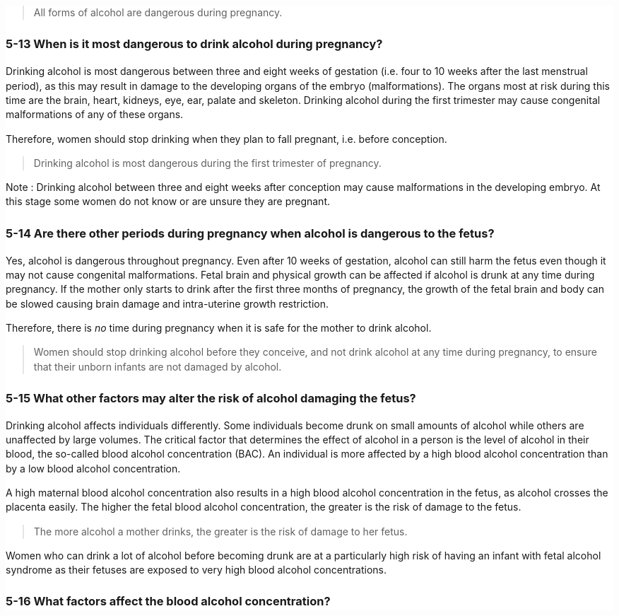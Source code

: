 > All forms of alcohol are dangerous during pregnancy.

### 5-13 When is it most dangerous to drink alcohol during pregnancy?

Drinking alcohol is most dangerous between three and eight weeks of gestation (i.e. four to 10 weeks after the last menstrual period), as this may result in damage to the developing organs of the embryo (malformations). The organs most at risk during this time are the brain, heart, kidneys, eye, ear, palate and skeleton. Drinking alcohol during the first trimester may cause congenital malformations of any of these organs.

Therefore, women should stop drinking when they plan to fall pregnant, i.e. before conception.

> Drinking alcohol is most dangerous during the first trimester of pregnancy.

Note
:	Drinking alcohol between three and eight weeks after conception may cause malformations in the developing embryo. At this stage some women do not know or are unsure they are pregnant.

### 5-14 Are there other periods during pregnancy when alcohol is dangerous to the fetus?

Yes, alcohol is dangerous throughout pregnancy. Even after 10 weeks of gestation, alcohol can still harm the fetus even though it may not cause congenital malformations. Fetal brain and physical growth can be affected if alcohol is drunk at any time during pregnancy. If the mother only starts to drink after the first three months of pregnancy, the growth of the fetal brain and body can be slowed causing brain damage and intra-uterine growth restriction.

Therefore, there is *no* time during pregnancy when it is safe for the mother to drink alcohol.

> Women should stop drinking alcohol before they conceive, and not drink alcohol at any time during pregnancy, to ensure that their unborn infants are not damaged by alcohol.

### 5-15 What other factors may alter the risk of alcohol damaging the fetus?

Drinking alcohol affects individuals differently. Some individuals become drunk on small amounts of alcohol while others are unaffected by large volumes. The critical factor that determines the effect of alcohol in a person is the level of alcohol in their blood, the so-called blood alcohol concentration (BAC). An individual is more affected by a high blood alcohol concentration than by a low blood alcohol concentration.

A high maternal blood alcohol concentration also results in a high blood alcohol concentration in the fetus, as alcohol crosses the placenta easily. The higher the fetal blood alcohol concentration, the greater is the risk of damage to the fetus.

> The more alcohol a mother drinks, the greater is the risk of damage to her fetus.

Women who can drink a lot of alcohol before becoming drunk are at a particularly high risk of having an infant with fetal alcohol syndrome as their fetuses are exposed to very high blood alcohol concentrations.

### 5-16 What factors affect the blood alcohol concentration?
